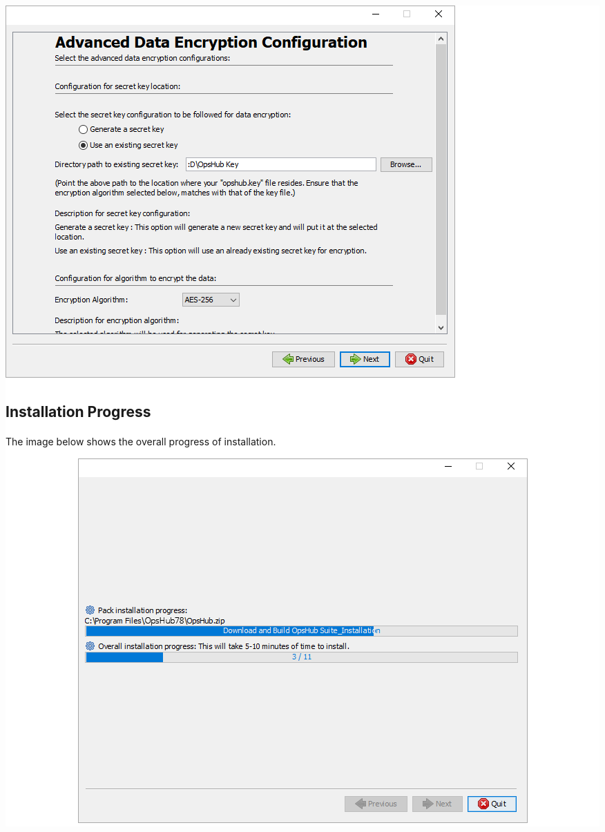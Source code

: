   <img src="../assets/Advance_Configuration_Image_6c.png" alt="Advance Configuration Image 6c" />
</p>

## Installation Progress

The image below shows the overall progress of installation.

<p align="center">
  <img src="../assets/Installer_Image_8b.png" alt="Installer Image 8b" />
</p>